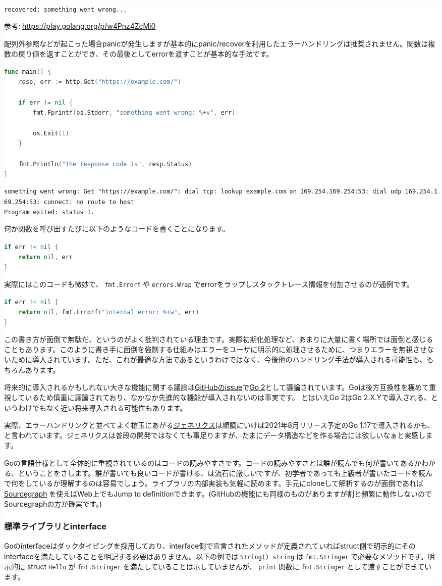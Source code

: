 ```出力
recovered: something went wrong...
```
参考: https://play.golang.org/p/w4Pnz4ZcMi0

配列外参照などが起こった場合panicが発生しますが基本的にpanic/recoverを利用したエラーハンドリングは推奨されません。関数は複数の戻り値を返すことができ、その最後としてerrorを渡すことが基本的な手法です。

```go
func main() {
	resp, err := http.Get("https://example.com/")

	if err != nil {
		fmt.Fprintf(os.Stderr, "something went wrong: %+v", err)

		os.Exit(1)
	}

	fmt.Println("The response code is", resp.Status)
}
```

```出力
something went wrong: Get "https://example.com/": dial tcp: lookup example.com on 169.254.169.254:53: dial udp 169.254.169.254:53: connect: no route to host
Program exited: status 1.
```

何か関数を呼び出すたびに以下のようなコードを書くことになります。
```go
if err != nil {
    return nil, err
}
```
実際にはこのコードも微妙で、 `fmt.Errorf` や `errors.Wrap` でerrorをラップしスタックトレース情報を付加させるのが通例です。
```go
if err != nil {
    return nil, fmt.Errorf("internal error: %+w", err)
}
```
この書き方が面倒で無駄だ、というのがよく批判されている理由です。実際初期化処理など、あまりに大量に書く場所では面倒と感じることもあります。このように書き手に面倒を強制する仕組みはエラーをユーザに明示的に処理させるために、つまりエラーを無視させないために導入されています。ただ、これが最適な方法であるというわけではなく、今後他のハンドリング手法が導入される可能性も、もちろんあります。

将来的に導入されるかもしれない大きな機能に関する議論は[GitHubのissue](https://github.com/golang/go/issues?q=is%3Aopen+is%3Aissue+label%3AGo2)で[Go 2](https://blog.golang.org/go2-next-steps)として議論されています。Goは後方互換性を極めて重視しているため慎重に議論されており、なかなか先進的な機能が導入されないのは事実です。 とはいえGo 2はGo 2.X.Yで導入される、というわけでもなく近い将来導入される可能性もあります。

実際、エラーハンドリングと並べてよく槍玉にあがる[ジェネリクス](https://blog.golang.org/generics-next-step)は順調にいけば2021年8月リリース予定のGo 1.17で導入されるかも、と言われています。ジェネリクスは普段の開発ではなくても事足りますが、たまにデータ構造などを作る場合には欲しいなぁと実感します。

Goの言語仕様として全体的に重視されているのはコードの読みやすさです。コードの読みやすさとは誰が読んでも何が書いてあるかわかる、ということをさします。誰が書いても良いコードが書ける、は流石に厳しいですが、初学者であっても上級者が書いたコードを読んで何をしているか理解するのは容易でしょう。ライブラリの内部実装も気軽に読めます。手元にcloneして解析するのが面倒であれば[Sourcegraph](https://about.sourcegraph.com/) を使えばWeb上でもJump to definitionできます。(GitHubの機能にも同様のものがありますが割と頻繁に動作しないのでSourcegraphの方が確実です。)

### 標準ライブラリとinterface
Goのinterfaceはダックタイピングを採用しており、interface側で宣言されたメソッドが定義されていればstruct側で明示的にそのinterfaceを満たしていることを明記する必要はありません。以下の例では `String() string` は `fmt.Stringer` で必要なメソッドです。明示的に struct `Hello` が `fmt.Stringer` を満たしていることは示していませんが、 `print` 関数に `fmt.Stringer` として渡すことができています。
